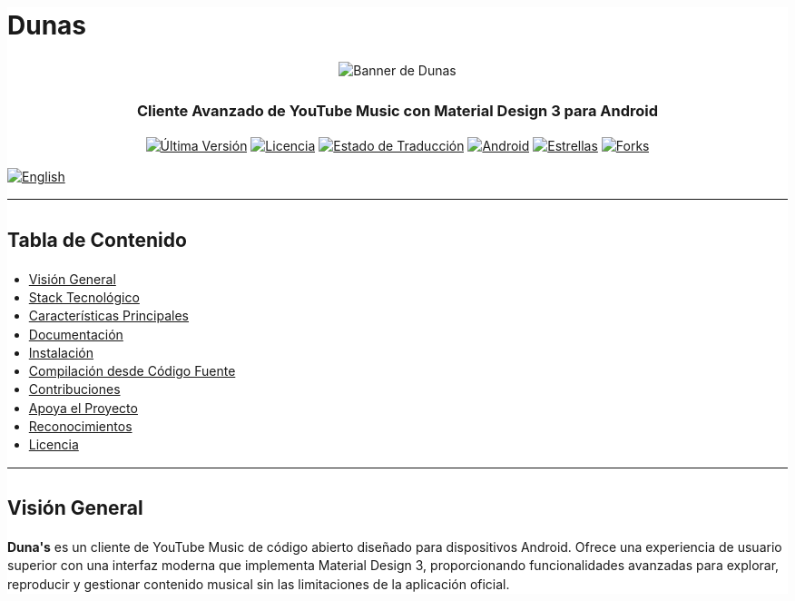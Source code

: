 # Dunas

<div align="center">
  <img src="https://github.com/Arturo254/Duna-s/blob/master/fastlane/metadata/android/en-US/images/featureGraphic.png" alt="Banner de Dunas" width="100%"/>
  
  ### Cliente Avanzado de YouTube Music con Material Design 3 para Android
  
  [![Última Versión](https://img.shields.io/github/v/release/Arturo254/Duna-s?style=flat-square&logo=github&color=0D1117&labelColor=161B22)](https://github.com/Arturo254/Duna-s/releases)
  [![Licencia](https://img.shields.io/github/license/Arturo254/Duna-s?style=flat-square&logo=gnu&color=2B3137&labelColor=161B22)](https://github.com/Arturo254/Duna-s/blob/main/LICENSE)
  [![Estado de Traducción](https://badges.crowdin.net/opentune/localized.svg)](https://crowdin.com/project/opentune)
  [![Android](https://img.shields.io/badge/Plataforma-Android%206.0+-3DDC84.svg?style=flat-square&logo=android&logoColor=white&labelColor=161B22)](https://www.android.com)
  [![Estrellas](https://img.shields.io/github/stars/Arturo254/Duna-s?style=flat-square&logo=github&color=yellow&labelColor=161B22)](https://github.com/Arturo254/Duna-s/stargazers)
  [![Forks](https://img.shields.io/github/forks/Arturo254/Duna-s?style=flat-square&logo=github&color=blue&labelColor=161B22)](https://github.com/Arturo254/Duna-s/network/members)
</div>




[![English](https://img.shields.io/badge/readme.md-english-blue?style=for-the-badge)](README.en.md)



---

## Tabla de Contenido

- [Visión General](#visión-general)
- [Stack Tecnológico](#stack-tecnológico)
- [Características Principales](#características-principales)
- [Documentación](#documentación)
- [Instalación](#instalación)
- [Compilación desde Código Fuente](#compilación-desde-código-fuente)
- [Contribuciones](#contribuciones)
- [Apoya el Proyecto](#apoya-el-proyecto)
- [Reconocimientos](#reconocimientos)
- [Licencia](#licencia)

---

## Visión General

**Duna's** es un cliente de YouTube Music de código abierto diseñado para dispositivos Android. Ofrece una experiencia de usuario superior con una interfaz moderna que implementa Material Design 3, proporcionando funcionalidades avanzadas para explorar, reproducir y gestionar contenido musical sin las limitaciones de la aplicación oficial.
